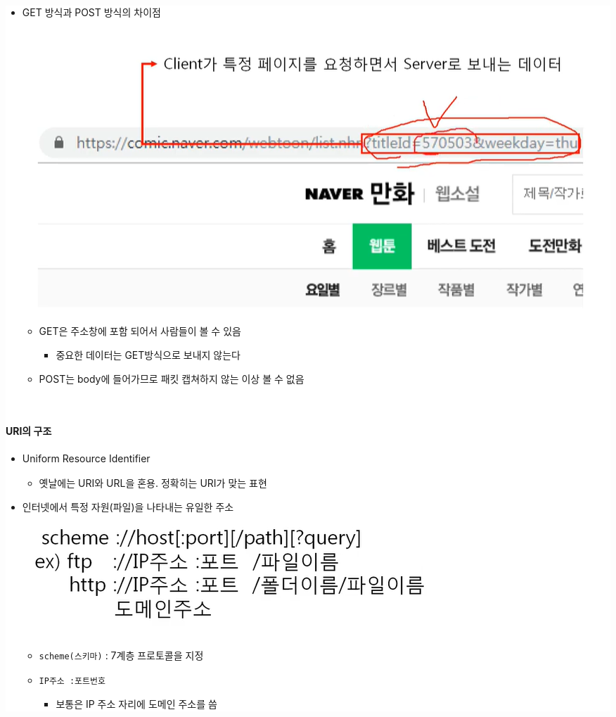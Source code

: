 * GET 방식과 POST 방식의 차이점
  
  ![](11장-HTTP-프로토콜.assets/2022-07-30-22-44-30-image.png)
  
  * GET은 주소창에 포함 되어서 사람들이 볼 수 있음
    
    * 중요한 데이터는 GET방식으로 보내지 않는다
  
  * POST는 body에 들어가므로 패킷 캡쳐하지 않는 이상 볼 수 없음

<br/>

#### URI의 구조

* Uniform Resource Identifier
  
  * 옛날에는 URI와 URL을 혼용. 정확히는 URI가 맞는 표현

* 인터넷에서 특정 자원(파일)을 나타내는 유일한 주소
  
  ![](11장-HTTP-프로토콜.assets/2022-07-31-16-52-37-image.png)
  
  * `scheme(스키마)` : 7계층 프로토콜을 지정
  
  * `IP주소 :포트번호`
    
    * 보통은 IP 주소 자리에 도메인 주소를 씀
    